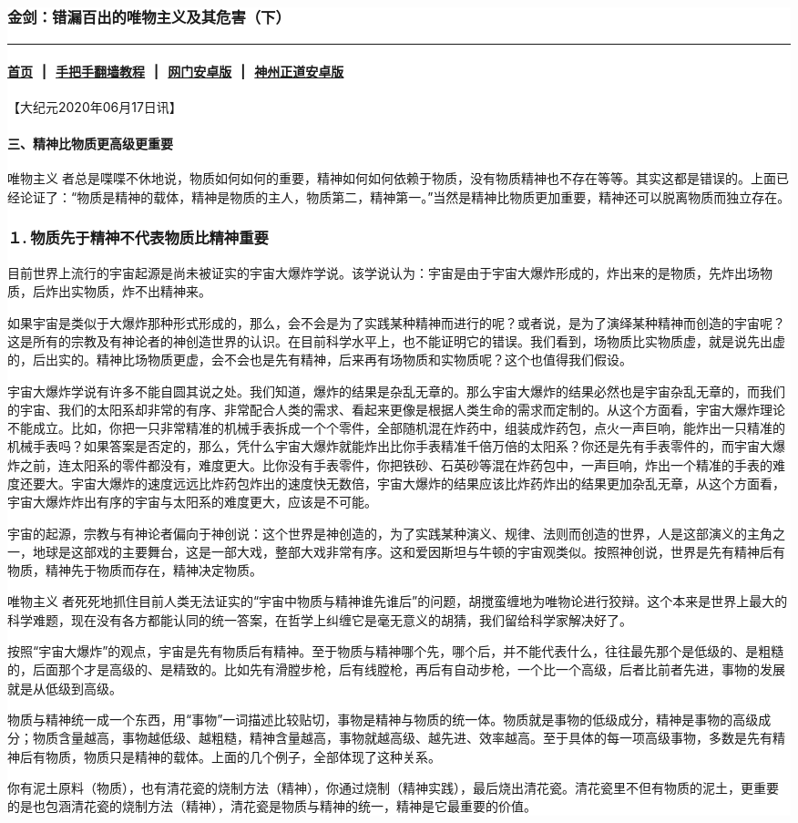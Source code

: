 ### 金剑：错漏百出的唯物主义及其危害（下）
------------------------

#### [首页](https://github.com/gfw-breaker/banned-news1/blob/master/README.md) &nbsp;&nbsp;|&nbsp;&nbsp; [手把手翻墙教程](https://github.com/gfw-breaker/guides/wiki) &nbsp;&nbsp;|&nbsp;&nbsp; [网门安卓版](https://github.com/oGate2/oGate) &nbsp;&nbsp;|&nbsp;&nbsp; [神州正道安卓版](https://github.com/SzzdOgate/update) 



<div><p>
 【大纪元2020年06月17日讯】
</p>
<h4>
 三、精神比物质更高级更重要
</h4>
<p>
 <ok href="https://www.epochtimes.com/gb/tag/%E5%94%AF%E7%89%A9%E4%B8%BB%E4%B9%89.html">
  唯物主义
 </ok>
 者总是喋喋不休地说，物质如何如何的重要，精神如何如何依赖于物质，没有物质精神也不存在等等。其实这都是错误的。上面已经论证了：“物质是精神的载体，精神是物质的主人，物质第二，精神第一。”当然是精神比物质更加重要，精神还可以脱离物质而独立存在。
</p>
<h3>
 １. 物质先于精神不代表物质比精神重要
</h3>
<p>
 目前世界上流行的宇宙起源是尚未被证实的宇宙大爆炸学说。该学说认为：宇宙是由于宇宙大爆炸形成的，炸出来的是物质，先炸出场物质，后炸出实物质，炸不出精神来。
</p>
<p>
 如果宇宙是类似于大爆炸那种形式形成的，那么，会不会是为了实践某种精神而进行的呢？或者说，是为了演绎某种精神而创造的宇宙呢？这是所有的宗教及有神论者的神创造世界的认识。在目前科学水平上，也不能证明它的错误。我们看到，场物质比实物质虚，就是说先出虚的，后出实的。精神比场物质更虚，会不会也是先有精神，后来再有场物质和实物质呢？这个也值得我们假设。
</p>
<p>
 宇宙大爆炸学说有许多不能自圆其说之处。我们知道，爆炸的结果是杂乱无章的。那么宇宙大爆炸的结果必然也是宇宙杂乱无章的，而我们的宇宙、我们的太阳系却非常的有序、非常配合人类的需求、看起来更像是根据人类生命的需求而定制的。从这个方面看，宇宙大爆炸理论不能成立。比如，你把一只非常精准的机械手表拆成一个个零件，全部随机混在炸药中，组装成炸药包，点火一声巨响，能炸出一只精准的机械手表吗？如果答案是否定的，那么，凭什么宇宙大爆炸就能炸出比你手表精准千倍万倍的太阳系？你还是先有手表零件的，而宇宙大爆炸之前，连太阳系的零件都没有，难度更大。比你没有手表零件，你把铁砂、石英砂等混在炸药包中，一声巨响，炸出一个精准的手表的难度还要大。宇宙大爆炸的速度远远比炸药包炸出的速度快无数倍，宇宙大爆炸的结果应该比炸药炸出的结果更加杂乱无章，从这个方面看，宇宙大爆炸炸出有序的宇宙与太阳系的难度更大，应该是不可能。
</p>
<p>
 宇宙的起源，宗教与有神论者偏向于神创说：这个世界是神创造的，为了实践某种演义、规律、法则而创造的世界，人是这部演义的主角之一，地球是这部戏的主要舞台，这是一部大戏，整部大戏非常有序。这和爱因斯坦与牛顿的宇宙观类似。按照神创说，世界是先有精神后有物质，精神先于物质而存在，精神决定物质。
</p>
<p>
 <ok href="https://www.epochtimes.com/gb/tag/%E5%94%AF%E7%89%A9%E4%B8%BB%E4%B9%89.html">
  唯物主义
 </ok>
 者死死地抓住目前人类无法证实的“宇宙中物质与精神谁先谁后”的问题，胡搅蛮缠地为唯物论进行狡辩。这个本来是世界上最大的科学难题，现在没有各方都能认同的统一答案，在哲学上纠缠它是毫无意义的胡猜，我们留给科学家解决好了。
</p>
<p>
 按照“宇宙大爆炸”的观点，宇宙是先有物质后有精神。至于物质与精神哪个先，哪个后，并不能代表什么，往往最先那个是低级的、是粗糙的，后面那个才是高级的、是精致的。比如先有滑膛步枪，后有线膛枪，再后有自动步枪，一个比一个高级，后者比前者先进，事物的发展就是从低级到高级。
</p>
<p>
 物质与精神统一成一个东西，用“事物”一词描述比较贴切，事物是精神与物质的统一体。物质就是事物的低级成分，精神是事物的高级成分；物质含量越高，事物越低级、越粗糙，精神含量越高，事物就越高级、越先进、效率越高。至于具体的每一项高级事物，多数是先有精神后有物质，物质只是精神的载体。上面的几个例子，全部体现了这种关系。
</p>
<p>
 你有泥土原料（物质），也有清花瓷的烧制方法（精神），你通过烧制（精神实践），最后烧出清花瓷。清花瓷里不但有物质的泥土，更重要的是也包涵清花瓷的烧制方法（精神），清花瓷是物质与精神的统一，精神是它最重要的价值。
</p>
<p>